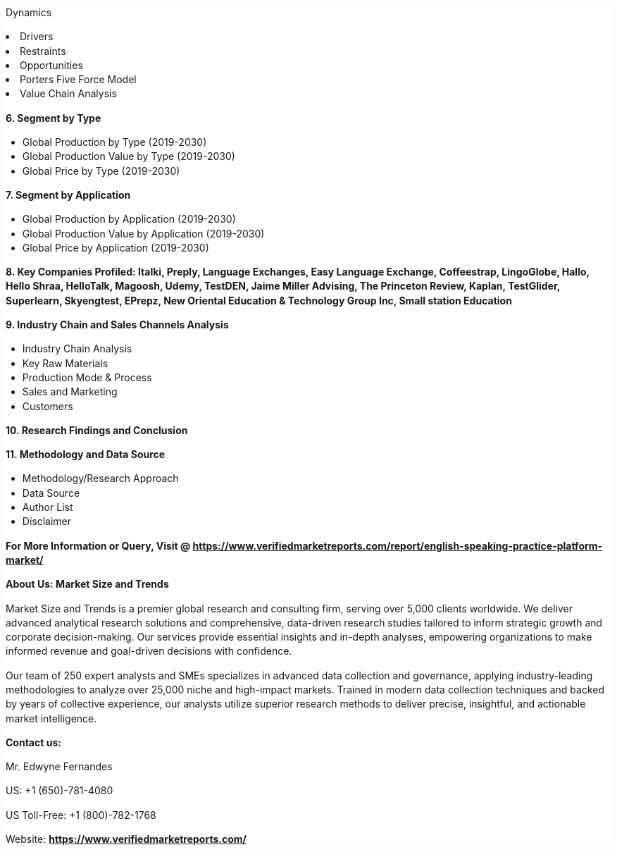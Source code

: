 Dynamics</li><li>Drivers</li><li>Restraints</li><li>Opportunities</li><li>Porters Five Force Model</li><li>Value Chain Analysis&nbsp;</li></ul><p><strong>6. Segment by Type</strong></p><ul><li>Global Production by Type (2019-2030)</li><li>Global Production Value by Type (2019-2030)</li><li>Global Price by Type (2019-2030)</li></ul><p><strong>7. Segment by Application</strong></p><ul><li>Global Production by Application (2019-2030)</li><li>Global Production Value by Application (2019-2030)</li><li>Global Price by Application (2019-2030)</li></ul><p><strong>8. Key Companies Profiled: Italki, Preply, Language Exchanges, Easy Language Exchange, Coffeestrap, LingoGlobe, Hallo, Hello Shraa, HelloTalk, Magoosh, Udemy, TestDEN, Jaime Miller Advising, The Princeton Review, Kaplan, TestGlider, Superlearn, Skyengtest, EPrepz, New Oriental Education & Technology Group Inc, Small station Education</strong></p><p><strong>9. Industry Chain and Sales Channels Analysis</strong></p><ul><li>Industry Chain Analysis</li><li>Key Raw Materials</li><li>Production Mode &amp; Process</li><li>Sales and Marketing</li><li>Customers</li></ul><p><strong>10. Research Findings and Conclusion</strong></p><p><strong>11. Methodology and Data Source</strong></p><ul><li>Methodology/Research Approach</li><li>Data Source</li><li>Author List</li><li>Disclaimer</li></ul></p><p><strong>For More Information or Query, Visit @ <a href="https://www.verifiedmarketreports.com/report/english-speaking-practice-platform-market/">https://www.verifiedmarketreports.com/report/english-speaking-practice-platform-market/</a></strong></p><p><strong>About Us: Market Size and Trends</strong></p><p>Market Size and Trends is a premier global research and consulting firm, serving over 5,000 clients worldwide. We deliver advanced analytical research solutions and comprehensive, data-driven research studies tailored to inform strategic growth and corporate decision-making. Our services provide essential insights and in-depth analyses, empowering organizations to make informed revenue and goal-driven decisions with confidence.</p><p>Our team of 250 expert analysts and SMEs specializes in advanced data collection and governance, applying industry-leading methodologies to analyze over 25,000 niche and high-impact markets. Trained in modern data collection techniques and backed by years of collective experience, our analysts utilize superior research methods to deliver precise, insightful, and actionable market intelligence.</p><p><strong>Contact us:</strong></p><p>Mr. Edwyne Fernandes</p><p>US: +1 (650)-781-4080</p><p>US Toll-Free: +1 (800)-782-1768</p><p>Website: <strong><a href="https://www.verifiedmarketreports.com/">https://www.verifiedmarketreports.com/</a></strong></p>
